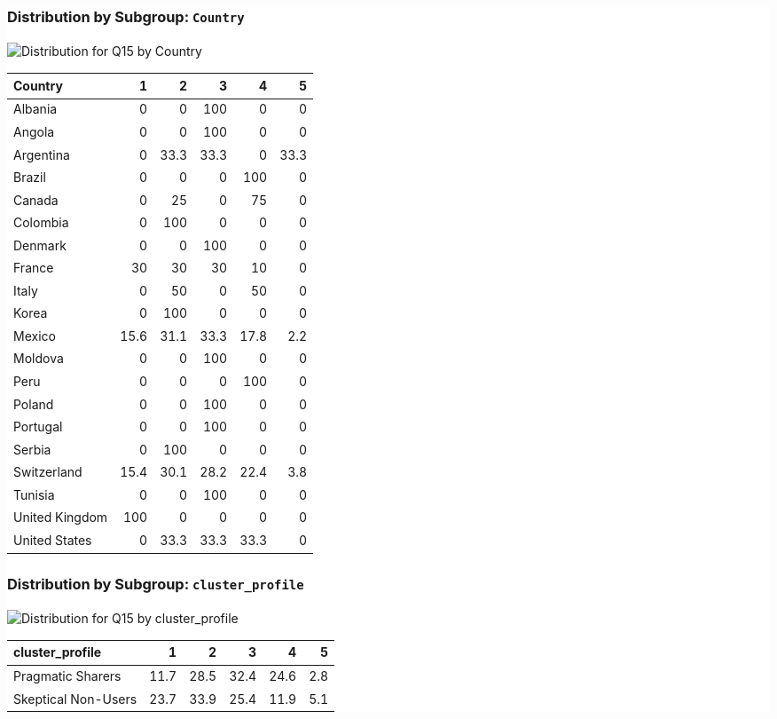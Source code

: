 ### Distribution by Subgroup: `Country`

![Distribution for Q15 by Country](../data/img/subgroup_ana/Q15_by_Country.png)

| Country        |     1 |     2 |     3 |     4 |    5 |
|:---------------|------:|------:|------:|------:|-----:|
| Albania        |   0   |   0   | 100   |   0   |  0   |
| Angola         |   0   |   0   | 100   |   0   |  0   |
| Argentina      |   0   |  33.3 |  33.3 |   0   | 33.3 |
| Brazil         |   0   |   0   |   0   | 100   |  0   |
| Canada         |   0   |  25   |   0   |  75   |  0   |
| Colombia       |   0   | 100   |   0   |   0   |  0   |
| Denmark        |   0   |   0   | 100   |   0   |  0   |
| France         |  30   |  30   |  30   |  10   |  0   |
| Italy          |   0   |  50   |   0   |  50   |  0   |
| Korea          |   0   | 100   |   0   |   0   |  0   |
| Mexico         |  15.6 |  31.1 |  33.3 |  17.8 |  2.2 |
| Moldova        |   0   |   0   | 100   |   0   |  0   |
| Peru           |   0   |   0   |   0   | 100   |  0   |
| Poland         |   0   |   0   | 100   |   0   |  0   |
| Portugal       |   0   |   0   | 100   |   0   |  0   |
| Serbia         |   0   | 100   |   0   |   0   |  0   |
| Switzerland    |  15.4 |  30.1 |  28.2 |  22.4 |  3.8 |
| Tunisia        |   0   |   0   | 100   |   0   |  0   |
| United Kingdom | 100   |   0   |   0   |   0   |  0   |
| United States  |   0   |  33.3 |  33.3 |  33.3 |  0   |

### Distribution by Subgroup: `cluster_profile`

![Distribution for Q15 by cluster_profile](../data/img/subgroup_ana/Q15_by_cluster_profile.png)

| cluster_profile     |    1 |    2 |    3 |    4 |   5 |
|:--------------------|-----:|-----:|-----:|-----:|----:|
| Pragmatic Sharers   | 11.7 | 28.5 | 32.4 | 24.6 | 2.8 |
| Skeptical Non-Users | 23.7 | 33.9 | 25.4 | 11.9 | 5.1 |

